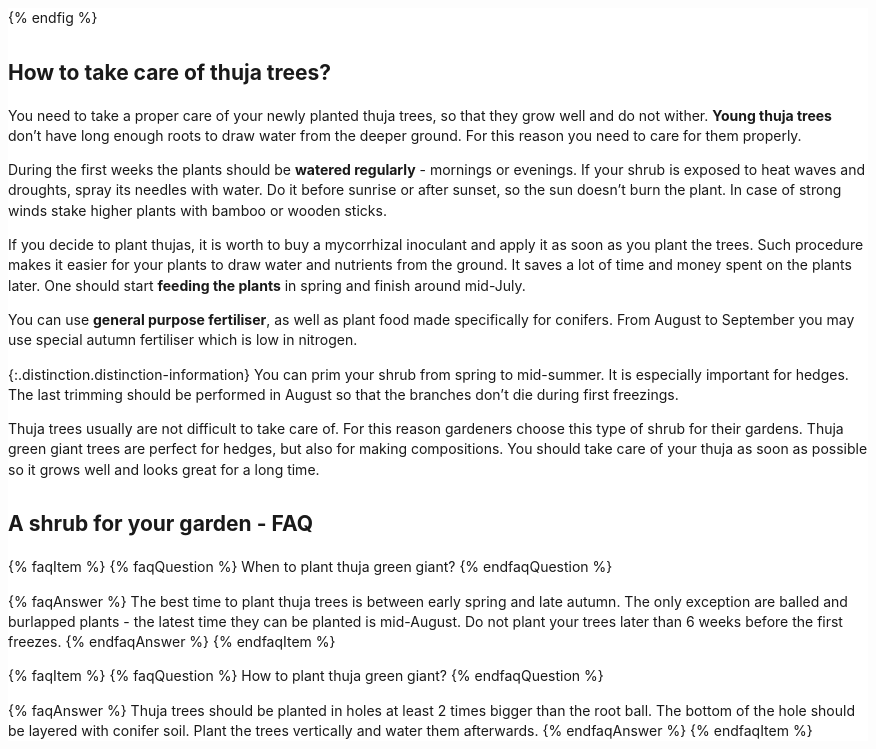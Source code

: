 {% endfig %}

## How to take care of thuja trees?

You need to take a proper care of your newly planted thuja trees, so that they grow well and do not wither. **Young thuja trees** don’t have long enough roots to draw water from the deeper ground. For this reason you need to care for them properly.

During the first weeks the plants should be **watered regularly** - mornings or evenings. If your shrub is exposed to heat waves and droughts, spray its needles with water. Do it before sunrise or after sunset, so the sun doesn’t burn the plant. In case of strong winds stake higher plants with bamboo or wooden sticks.

If you decide to plant thujas, it is worth to buy a mycorrhizal inoculant and apply it as soon as you plant the trees. Such procedure makes it easier for your plants to draw water and nutrients from the ground. It saves a lot of time and money spent on the plants later. One should start **feeding the plants** in spring and finish around mid-July.

You can use **general purpose fertiliser**, as well as plant food made specifically for conifers. From August to September you may use special autumn fertiliser which is low in nitrogen.

{:.distinction.distinction-information}
You can prim your shrub from spring to mid-summer. It is especially important for hedges. The last trimming should be performed in August so that the branches don’t die during first freezings.

Thuja trees usually are not difficult to take care of. For this reason gardeners choose this type of shrub for their gardens. Thuja green giant trees are perfect for hedges, but also for making compositions. You should take care of your thuja as soon as possible so it grows well and looks great for a long time.

## A shrub for your garden - FAQ

{% faqItem %}
{% faqQuestion %}
When to plant thuja green giant?
{% endfaqQuestion %}

{% faqAnswer %}
The best time to plant thuja trees is between early spring and late autumn. The only exception are balled and burlapped plants - the latest time they can be planted is mid-August. Do not plant your trees later than 6 weeks before the first freezes.
{% endfaqAnswer %}
{% endfaqItem %}

{% faqItem %}
{% faqQuestion %}
How to plant thuja green giant?
{% endfaqQuestion %}

{% faqAnswer %}
Thuja trees should be planted in holes at least 2 times bigger than the root ball. The bottom of the hole should be layered with conifer soil. Plant the trees vertically and water them afterwards.
{% endfaqAnswer %}
{% endfaqItem %}
